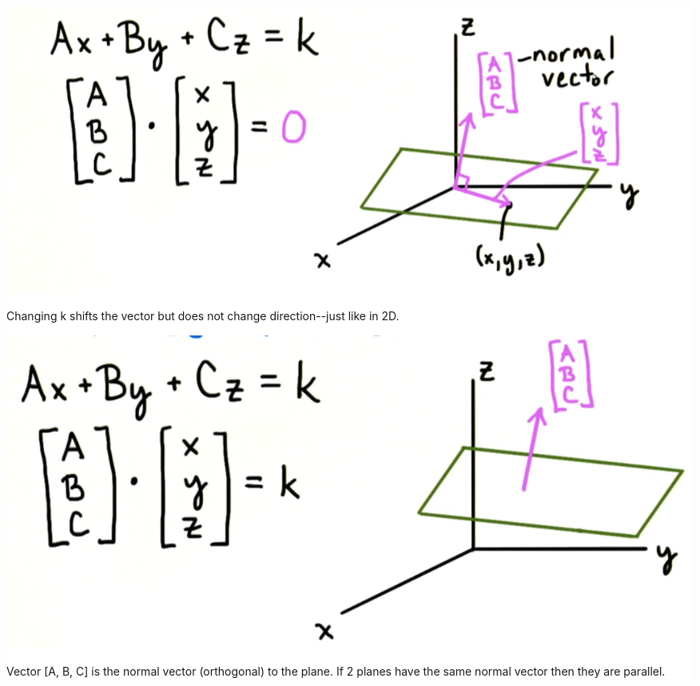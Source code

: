 ![2](intersection-pics/p3d-2.png)

Changing k shifts the vector but does not change direction--just like in 2D.

![3](intersection-pics/p3d-3.png)

Vector [A, B, C] is the normal vector (orthogonal) to the plane.  If 2 planes have the same normal vector then they are parallel.
